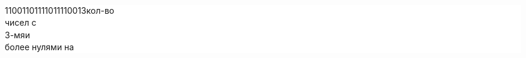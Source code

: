 <text x="0" y="496.79999999999995" font-family="Helvetica, Segoe UI Emoji" font-size="36px" fill="#000" text-anchor="start" style="white-space: pre;" direction="ltr" dominant-baseline="text-before-edge">1100</text><text x="0" y="538.1999999999999" font-family="Helvetica, Segoe UI Emoji" font-size="36px" fill="#000" text-anchor="start" style="white-space: pre;" direction="ltr" dominant-baseline="text-before-edge">1101</text><text x="0" y="579.6" font-family="Helvetica, Segoe UI Emoji" font-size="36px" fill="#000" text-anchor="start" style="white-space: pre;" direction="ltr" dominant-baseline="text-before-edge">1110</text><text x="0" y="621" font-family="Helvetica, Segoe UI Emoji" font-size="36px" fill="#000" text-anchor="start" style="white-space: pre;" direction="ltr" dominant-baseline="text-before-edge">1111</text></g><g stroke-linecap="round"><g transform="translate(154.28058456550042 137.19876740949258) rotate(0 16.609547123622974 -0.29375764993892517)"><path d="M0 0 C5.54 -0.1, 27.68 -0.49, 33.22 -0.59 M0 0 C5.54 -0.1, 27.68 -0.49, 33.22 -0.59" stroke="#000" stroke-width="4" fill="none"></path></g></g><mask></mask><g transform="translate(157.5580391073292 172.73906490858099) rotate(0 10.0107421875 20.699999999999818)"><text x="0" y="0" font-family="Helvetica, Segoe UI Emoji" font-size="36px" fill="#000" text-anchor="start" style="white-space: pre;" direction="ltr" dominant-baseline="text-before-edge">0</text></g><g stroke-linecap="round"><g transform="translate(226.64680975996328 218.4055186133901) rotate(0 25.14075887392903 -0.12239902080818865)"><path d="M0 0 C8.38 -0.04, 41.9 -0.2, 50.28 -0.24 M0 0 C8.38 -0.04, 41.9 -0.2, 50.28 -0.24" stroke="#000" stroke-width="4" fill="none"></path></g></g><mask></mask><g transform="translate(234.8150150492134 258.88849409597424) rotate(0 10.0107421875 20.699999999999818)"><text x="0" y="0" font-family="Helvetica, Segoe UI Emoji" font-size="36px" fill="#000" text-anchor="start" style="white-space: pre;" direction="ltr" dominant-baseline="text-before-edge">0</text></g><g stroke-linecap="round"><g transform="translate(317.30786044440015 383.7487357863356) rotate(0 36.43818849449201 -0.171358629131646)"><path d="M0 0 C12.15 -0.06, 60.73 -0.29, 72.88 -0.34 M0 0 C12.15 -0.06, 60.73 -0.29, 72.88 -0.34" stroke="#000" stroke-width="4" fill="none"></path></g></g><mask></mask><g transform="translate(345.61645798485273 427.6820414108006) rotate(0 10.0107421875 20.699999999999818)"><text x="0" y="0" font-family="Helvetica, Segoe UI Emoji" font-size="36px" fill="#000" text-anchor="start" style="white-space: pre;" direction="ltr" dominant-baseline="text-before-edge">1</text></g><g stroke-linecap="round"><g transform="translate(436.3731292715822 717.4429114920513) rotate(0 35.39205155746515 -0.032223415681073675)"><path d="M0 0 C11.8 -0.01, 58.99 -0.05, 70.78 -0.06 M0 0 C11.8 -0.01, 58.99 -0.05, 70.78 -0.06" stroke="#000" stroke-width="4" fill="none"></path></g></g><mask></mask><g transform="translate(462.0495482860332 752.1371686214443) rotate(0 10.0107421875 20.699999999999818)"><text x="0" y="0" font-family="Helvetica, Segoe UI Emoji" font-size="36px" fill="#000" text-anchor="start" style="white-space: pre;" direction="ltr" dominant-baseline="text-before-edge">3</text></g><g transform="translate(19.525205606989573 521.4452780337142) rotate(0 116.572265625 23)"><text x="0" y="0" font-family="Helvetica, Segoe UI Emoji" font-size="20px" fill="#000" text-anchor="start" style="white-space: pre;" direction="ltr" dominant-baseline="text-before-edge">кол-во чисел с 3-мя</text><text x="0" y="23" font-family="Helvetica, Segoe UI Emoji" font-size="20px" fill="#000" text-anchor="start" style="white-space: pre;" direction="ltr" dominant-baseline="text-before-edge">и более нулями на